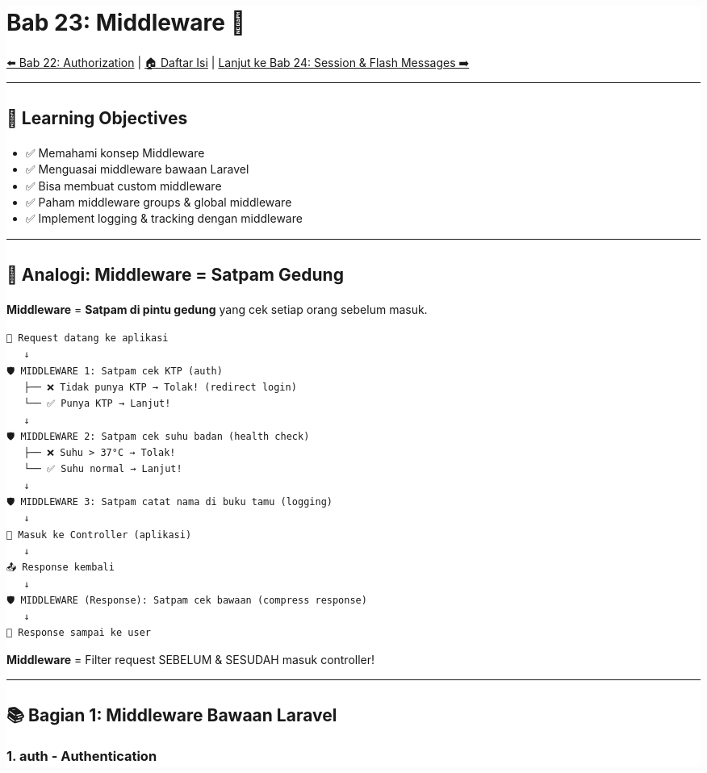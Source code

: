 # Bab 23: Middleware 🚪

[⬅️ Bab 22: Authorization](22-authorization.md) | [🏠 Daftar Isi](../README.md) | [Lanjut ke Bab 24: Session & Flash Messages ➡️](24-session-flash.md)

---

## 🎯 Learning Objectives

- ✅ Memahami konsep Middleware
- ✅ Menguasai middleware bawaan Laravel
- ✅ Bisa membuat custom middleware
- ✅ Paham middleware groups & global middleware
- ✅ Implement logging & tracking dengan middleware

---

## 🎯 Analogi: Middleware = Satpam Gedung

**Middleware** = **Satpam di pintu gedung** yang cek setiap orang sebelum masuk.

```
👤 Request datang ke aplikasi
   ↓
🛡️ MIDDLEWARE 1: Satpam cek KTP (auth)
   ├── ❌ Tidak punya KTP → Tolak! (redirect login)
   └── ✅ Punya KTP → Lanjut!
   ↓
🛡️ MIDDLEWARE 2: Satpam cek suhu badan (health check)
   ├── ❌ Suhu > 37°C → Tolak!
   └── ✅ Suhu normal → Lanjut!
   ↓
🛡️ MIDDLEWARE 3: Satpam catat nama di buku tamu (logging)
   ↓
🏢 Masuk ke Controller (aplikasi)
   ↓
📤 Response kembali
   ↓
🛡️ MIDDLEWARE (Response): Satpam cek bawaan (compress response)
   ↓
👤 Response sampai ke user
```

**Middleware** = Filter request SEBELUM & SESUDAH masuk controller!

---

## 📚 Bagian 1: Middleware Bawaan Laravel

### 1. auth - Authentication
